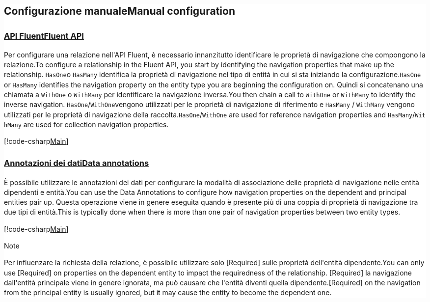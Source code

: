 ## <a name="manual-configuration"></a><span data-ttu-id="b8f5b-160">Configurazione manuale</span><span class="sxs-lookup"><span data-stu-id="b8f5b-160">Manual configuration</span></span>

### <a name="fluent-api"></a>[<span data-ttu-id="b8f5b-161">API Fluent</span><span class="sxs-lookup"><span data-stu-id="b8f5b-161">Fluent API</span></span>](#tab/fluent-api)

<span data-ttu-id="b8f5b-162">Per configurare una relazione nell'API Fluent, è necessario innanzitutto identificare le proprietà di navigazione che compongono la relazione.</span><span class="sxs-lookup"><span data-stu-id="b8f5b-162">To configure a relationship in the Fluent API, you start by identifying the navigation properties that make up the relationship.</span></span> <span data-ttu-id="b8f5b-163">`HasOne`o `HasMany` identifica la proprietà di navigazione nel tipo di entità in cui si sta iniziando la configurazione.</span><span class="sxs-lookup"><span data-stu-id="b8f5b-163">`HasOne` or `HasMany` identifies the navigation property on the entity type you are beginning the configuration on.</span></span> <span data-ttu-id="b8f5b-164">Quindi si concatenano una chiamata a `WithOne` o `WithMany` per identificare la navigazione inversa.</span><span class="sxs-lookup"><span data-stu-id="b8f5b-164">You then chain a call to `WithOne` or `WithMany` to identify the inverse navigation.</span></span> <span data-ttu-id="b8f5b-165">`HasOne`/`WithOne`vengono utilizzati per le proprietà di navigazione di riferimento e `HasMany` / `WithMany` vengono utilizzati per le proprietà di navigazione della raccolta.</span><span class="sxs-lookup"><span data-stu-id="b8f5b-165">`HasOne`/`WithOne` are used for reference navigation properties and `HasMany`/`WithMany` are used for collection navigation properties.</span></span>

[!code-csharp[Main](../../../samples/core/Modeling/FluentAPI/Relationships/NoForeignKey.cs?name=NoForeignKey&highlight=8-10)]

### <a name="data-annotations"></a>[<span data-ttu-id="b8f5b-166">Annotazioni dei dati</span><span class="sxs-lookup"><span data-stu-id="b8f5b-166">Data annotations</span></span>](#tab/data-annotations)

<span data-ttu-id="b8f5b-167">È possibile utilizzare le annotazioni dei dati per configurare la modalità di associazione delle proprietà di navigazione nelle entità dipendenti e entità.</span><span class="sxs-lookup"><span data-stu-id="b8f5b-167">You can use the Data Annotations to configure how navigation properties on the dependent and principal entities pair up.</span></span> <span data-ttu-id="b8f5b-168">Questa operazione viene in genere eseguita quando è presente più di una coppia di proprietà di navigazione tra due tipi di entità.</span><span class="sxs-lookup"><span data-stu-id="b8f5b-168">This is typically done when there is more than one pair of navigation properties between two entity types.</span></span>

[!code-csharp[Main](../../../samples/core/Modeling/DataAnnotations/Relationships/InverseProperty.cs?name=InverseProperty&highlight=20,23)]

> [!NOTE]
> <span data-ttu-id="b8f5b-169">Per influenzare la richiesta della relazione, è possibile utilizzare solo [Required] sulle proprietà dell'entità dipendente.</span><span class="sxs-lookup"><span data-stu-id="b8f5b-169">You can only use [Required] on properties on the dependent entity to impact the requiredness of the relationship.</span></span> <span data-ttu-id="b8f5b-170">[Required] la navigazione dall'entità principale viene in genere ignorata, ma può causare che l'entità diventi quella dipendente.</span><span class="sxs-lookup"><span data-stu-id="b8f5b-170">[Required] on the navigation from the principal entity is usually ignored, but it may cause the entity to become the dependent one.</span></span>
